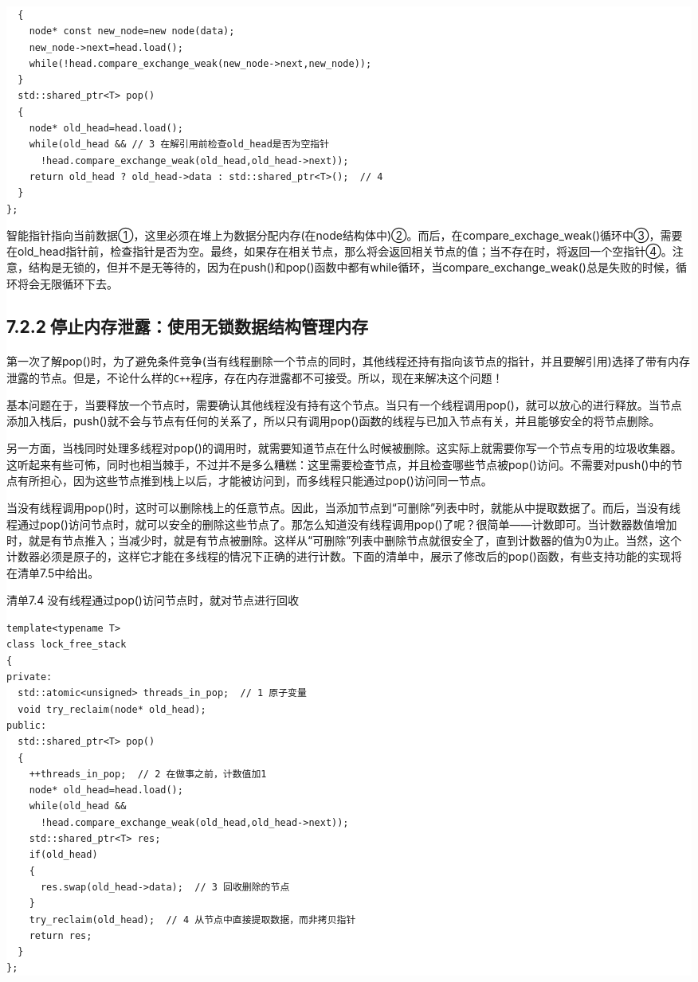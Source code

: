 ```
  {
    node* const new_node=new node(data);
    new_node->next=head.load();
    while(!head.compare_exchange_weak(new_node->next,new_node));
  }
  std::shared_ptr<T> pop()
  {
    node* old_head=head.load();
    while(old_head && // 3 在解引用前检查old_head是否为空指针
      !head.compare_exchange_weak(old_head,old_head->next));
    return old_head ? old_head->data : std::shared_ptr<T>();  // 4
  }
};
```

智能指针指向当前数据①，这里必须在堆上为数据分配内存(在node结构体中)②。而后，在compare_exchage_weak()循环中③，需要在old_head指针前，检查指针是否为空。最终，如果存在相关节点，那么将会返回相关节点的值；当不存在时，将返回一个空指针④。注意，结构是无锁的，但并不是无等待的，因为在push()和pop()函数中都有while循环，当compare_exchange_weak()总是失败的时候，循环将会无限循环下去。

## 7.2.2 停止内存泄露：使用无锁数据结构管理内存

第一次了解pop()时，为了避免条件竞争(当有线程删除一个节点的同时，其他线程还持有指向该节点的指针，并且要解引用)选择了带有内存泄露的节点。但是，不论什么样的`C++`程序，存在内存泄露都不可接受。所以，现在来解决这个问题！

基本问题在于，当要释放一个节点时，需要确认其他线程没有持有这个节点。当只有一个线程调用pop()，就可以放心的进行释放。当节点添加入栈后，push()就不会与节点有任何的关系了，所以只有调用pop()函数的线程与已加入节点有关，并且能够安全的将节点删除。

另一方面，当栈同时处理多线程对pop()的调用时，就需要知道节点在什么时候被删除。这实际上就需要你写一个节点专用的垃圾收集器。这听起来有些可怖，同时也相当棘手，不过并不是多么糟糕：这里需要检查节点，并且检查哪些节点被pop()访问。不需要对push()中的节点有所担心，因为这些节点推到栈上以后，才能被访问到，而多线程只能通过pop()访问同一节点。

当没有线程调用pop()时，这时可以删除栈上的任意节点。因此，当添加节点到“可删除”列表中时，就能从中提取数据了。而后，当没有线程通过pop()访问节点时，就可以安全的删除这些节点了。那怎么知道没有线程调用pop()了呢？很简单——计数即可。当计数器数值增加时，就是有节点推入；当减少时，就是有节点被删除。这样从“可删除”列表中删除节点就很安全了，直到计数器的值为0为止。当然，这个计数器必须是原子的，这样它才能在多线程的情况下正确的进行计数。下面的清单中，展示了修改后的pop()函数，有些支持功能的实现将在清单7.5中给出。

清单7.4 没有线程通过pop()访问节点时，就对节点进行回收

```
template<typename T>
class lock_free_stack
{
private:
  std::atomic<unsigned> threads_in_pop;  // 1 原子变量
  void try_reclaim(node* old_head);
public:
  std::shared_ptr<T> pop()
  {
    ++threads_in_pop;  // 2 在做事之前，计数值加1
    node* old_head=head.load();
    while(old_head &&
      !head.compare_exchange_weak(old_head,old_head->next));
    std::shared_ptr<T> res;
    if(old_head)
    { 
      res.swap(old_head->data);  // 3 回收删除的节点
    }
    try_reclaim(old_head);  // 4 从节点中直接提取数据，而非拷贝指针
    return res;
  }
};
```
